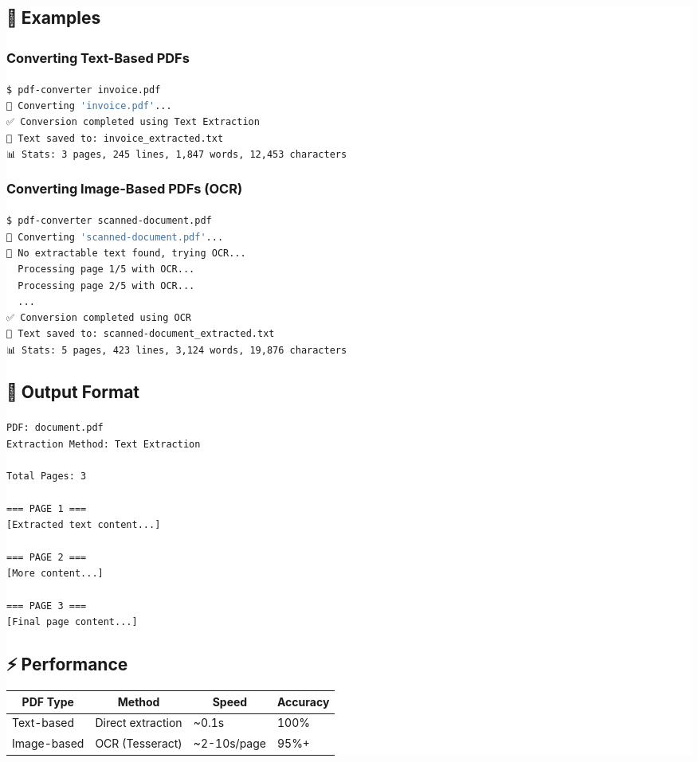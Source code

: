 
## 📖 Examples

### Converting Text-Based PDFs

```bash
$ pdf-converter invoice.pdf
🔄 Converting 'invoice.pdf'...
✅ Conversion completed using Text Extraction
📄 Text saved to: invoice_extracted.txt
📊 Stats: 3 pages, 245 lines, 1,847 words, 12,453 characters
```

### Converting Image-Based PDFs (OCR)

```bash
$ pdf-converter scanned-document.pdf
🔄 Converting 'scanned-document.pdf'...
📄 No extractable text found, trying OCR...
  Processing page 1/5 with OCR...
  Processing page 2/5 with OCR...
  ...
✅ Conversion completed using OCR
📄 Text saved to: scanned-document_extracted.txt
📊 Stats: 5 pages, 423 lines, 3,124 words, 19,876 characters
```

## 📝 Output Format

```
PDF: document.pdf
Extraction Method: Text Extraction

Total Pages: 3

=== PAGE 1 ===
[Extracted text content...]

=== PAGE 2 ===
[More content...]

=== PAGE 3 ===
[Final page content...]
```

## ⚡ Performance

| PDF Type | Method | Speed | Accuracy |
|----------|--------|-------|----------|
| Text-based | Direct extraction | ~0.1s | 100% |
| Image-based | OCR (Tesseract) | ~2-10s/page | 95%+ |

